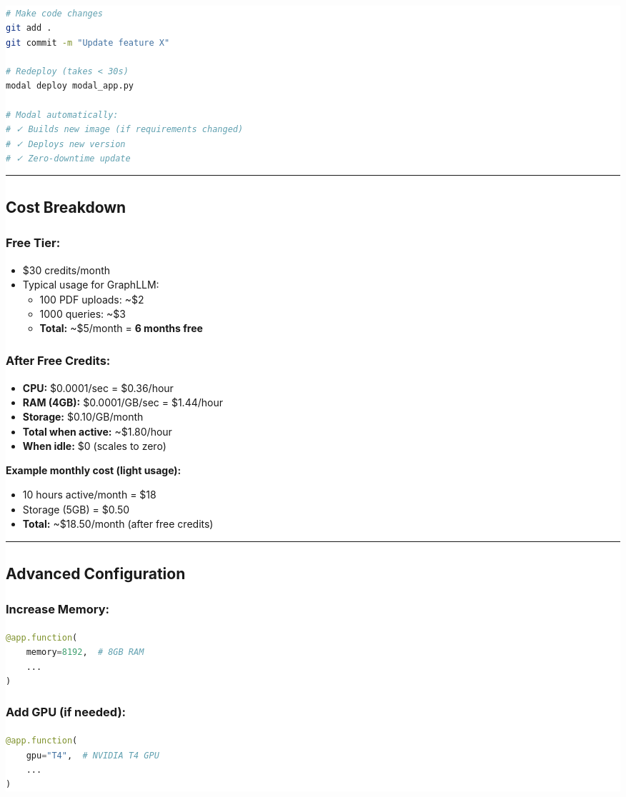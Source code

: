 ```bash
# Make code changes
git add .
git commit -m "Update feature X"

# Redeploy (takes < 30s)
modal deploy modal_app.py

# Modal automatically:
# ✓ Builds new image (if requirements changed)
# ✓ Deploys new version
# ✓ Zero-downtime update
```

---

## Cost Breakdown

### **Free Tier:**
- $30 credits/month
- Typical usage for GraphLLM:
  - 100 PDF uploads: ~$2
  - 1000 queries: ~$3
  - **Total:** ~$5/month = **6 months free**

### **After Free Credits:**
- **CPU:** $0.0001/sec = $0.36/hour
- **RAM (4GB):** $0.0001/GB/sec = $1.44/hour
- **Storage:** $0.10/GB/month
- **Total when active:** ~$1.80/hour
- **When idle:** $0 (scales to zero)

**Example monthly cost (light usage):**
- 10 hours active/month = $18
- Storage (5GB) = $0.50
- **Total:** ~$18.50/month (after free credits)

---

## Advanced Configuration

### **Increase Memory:**
```python
@app.function(
    memory=8192,  # 8GB RAM
    ...
)
```

### **Add GPU (if needed):**
```python
@app.function(
    gpu="T4",  # NVIDIA T4 GPU
    ...
)
```
